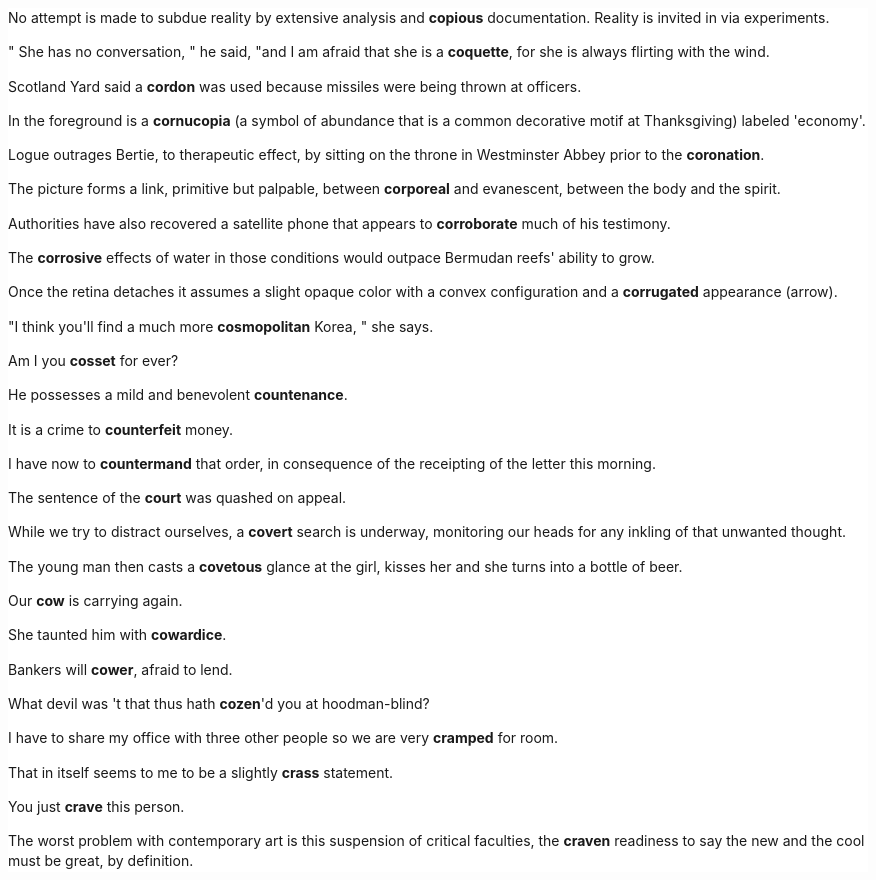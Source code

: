 No attempt is made to subdue reality by extensive analysis and **copious** documentation. Reality is invited in via experiments.

" She has no conversation, " he said, "and I am afraid that she is a **coquette**, for she is always flirting with the wind.

Scotland Yard said a **cordon** was used because missiles were being thrown at officers.

In the foreground is a **cornucopia** (a symbol of abundance that is a common decorative motif at Thanksgiving) labeled 'economy'.

Logue outrages Bertie, to therapeutic effect, by sitting on the throne in Westminster Abbey prior to the **coronation**.

The picture forms a link, primitive but palpable, between **corporeal** and evanescent, between the body and the spirit.

Authorities have also recovered a satellite phone that appears to **corroborate** much of his testimony.

The **corrosive** effects of water in those conditions would outpace Bermudan reefs' ability to grow.

Once the retina detaches it assumes a slight opaque color with a convex configuration and a **corrugated** appearance (arrow).

"I think you'll find a much more **cosmopolitan** Korea, " she says.

Am I you **cosset** for ever?

He possesses a mild and benevolent **countenance**.

It is a crime to **counterfeit** money.

I have now to **countermand** that order, in consequence of the receipting of the letter this morning.

The sentence of the **court** was quashed on appeal.

While we try to distract ourselves, a **covert** search is underway, monitoring our heads for any inkling of that unwanted thought.

The young man then casts a **covetous** glance at the girl, kisses her and she turns into a bottle of beer.

Our **cow** is carrying again.

She taunted him with **cowardice**.

Bankers will **cower**, afraid to lend.

What devil was 't that thus hath **cozen**'d you at hoodman-blind?

I have to share my office with three other people so we are very **cramped** for room.

That in itself seems to me to be a slightly **crass** statement.

You just **crave** this person.

The worst problem with contemporary art is this suspension of critical faculties, the **craven** readiness to say the new and the cool must be great, by definition.
